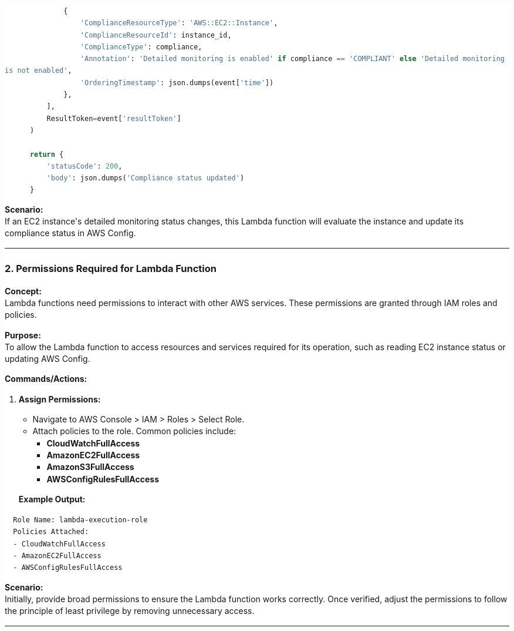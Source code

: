  ```python
               {
                   'ComplianceResourceType': 'AWS::EC2::Instance',
                   'ComplianceResourceId': instance_id,
                   'ComplianceType': compliance,
                   'Annotation': 'Detailed monitoring is enabled' if compliance == 'COMPLIANT' else 'Detailed monitoring is not enabled',
                   'OrderingTimestamp': json.dumps(event['time'])
               },
           ],
           ResultToken=event['resultToken']
       )

       return {
           'statusCode': 200,
           'body': json.dumps('Compliance status updated')
       }
 ```

**Scenario:**  
If an EC2 instance's detailed monitoring status changes, this Lambda function will evaluate the instance and update its compliance status in AWS Config.

---

### 2. **Permissions Required for Lambda Function**

**Concept:**  
Lambda functions need permissions to interact with other AWS services. These permissions are granted through IAM roles and policies.

**Purpose:**  
To allow the Lambda function to access resources and services required for its operation, such as reading EC2 instance status or updating AWS Config.

**Commands/Actions:**

1. **Assign Permissions:**
   - Navigate to AWS Console > IAM > Roles > Select Role.
   - Attach policies to the role. Common policies include:
     - **CloudWatchFullAccess**
     - **AmazonEC2FullAccess**
     - **AmazonS3FullAccess**
     - **AWSConfigRulesFullAccess**

   **Example Output:**
 ```plaintext
   Role Name: lambda-execution-role
   Policies Attached:
   - CloudWatchFullAccess
   - AmazonEC2FullAccess
   - AWSConfigRulesFullAccess
 ```

**Scenario:**  
Initially, provide broad permissions to ensure the Lambda function works correctly. Once verified, adjust the permissions to follow the principle of least privilege by removing unnecessary access.

---